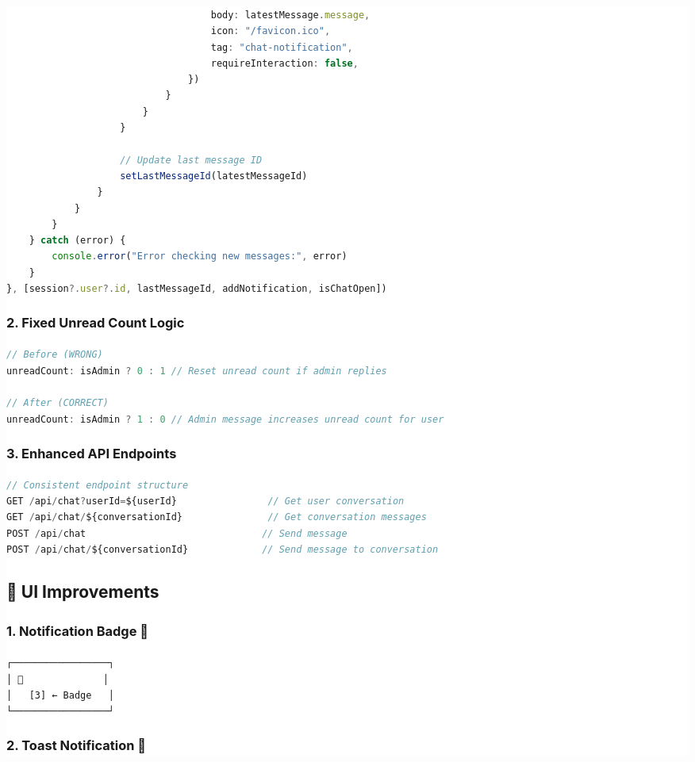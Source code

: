 ```javascript
                                    body: latestMessage.message,
                                    icon: "/favicon.ico",
                                    tag: "chat-notification",
                                    requireInteraction: false,
                                })
                            }
                        }
                    }

                    // Update last message ID
                    setLastMessageId(latestMessageId)
                }
            }
        }
    } catch (error) {
        console.error("Error checking new messages:", error)
    }
}, [session?.user?.id, lastMessageId, addNotification, isChatOpen])
```

### **2. Fixed Unread Count Logic**

```javascript
// Before (WRONG)
unreadCount: isAdmin ? 0 : 1 // Reset unread count if admin replies

// After (CORRECT)
unreadCount: isAdmin ? 1 : 0 // Admin message increases unread count for user
```

### **3. Enhanced API Endpoints**

```javascript
// Consistent endpoint structure
GET /api/chat?userId=${userId}                // Get user conversation
GET /api/chat/${conversationId}               // Get conversation messages
POST /api/chat                               // Send message
POST /api/chat/${conversationId}             // Send message to conversation
```

## 🎨 **UI Improvements**

### **1. Notification Badge** 🔴

```
┌─────────────────┐
│ 💬              │
│   [3] ← Badge   │
└─────────────────┘
```

### **2. Toast Notification** 📢
